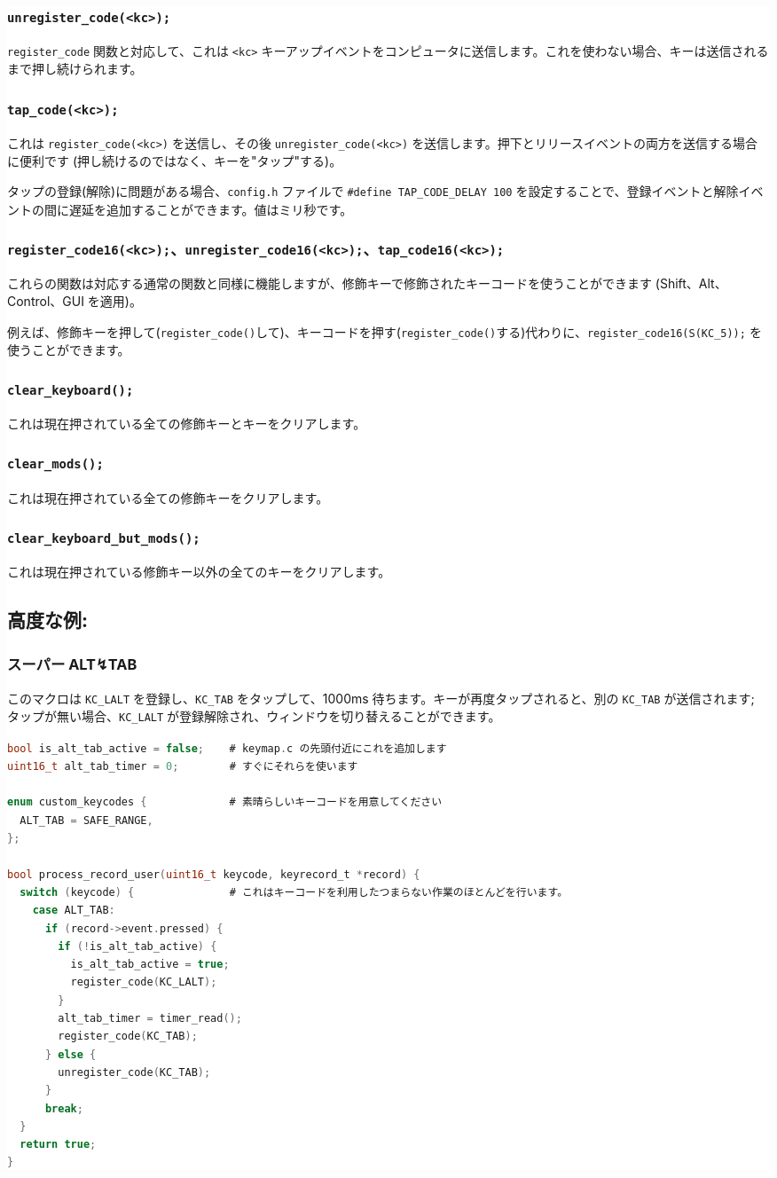 ### `unregister_code(<kc>);`

`register_code` 関数と対応して、これは `<kc>` キーアップイベントをコンピュータに送信します。これを使わない場合、キーは送信されるまで押し続けられます。

### `tap_code(<kc>);`

これは `register_code(<kc>)` を送信し、その後 `unregister_code(<kc>)` を送信します。押下とリリースイベントの両方を送信する場合に便利です (押し続けるのではなく、キーを"タップ"する)。

タップの登録(解除)に問題がある場合、`config.h` ファイルで `#define TAP_CODE_DELAY 100` を設定することで、登録イベントと解除イベントの間に遅延を追加することができます。値はミリ秒です。

### `register_code16(<kc>);`、`unregister_code16(<kc>);`、`tap_code16(<kc>);`

これらの関数は対応する通常の関数と同様に機能しますが、修飾キーで修飾されたキーコードを使うことができます (Shift、Alt、Control、GUI を適用)。

例えば、修飾キーを押して(`register_code()`して)、キーコードを押す(`register_code()`する)代わりに、`register_code16(S(KC_5));` を使うことができます。

### `clear_keyboard();`

これは現在押されている全ての修飾キーとキーをクリアします。

### `clear_mods();`

これは現在押されている全ての修飾キーをクリアします。

### `clear_keyboard_but_mods();`

これは現在押されている修飾キー以外の全てのキーをクリアします。

## 高度な例:

### スーパー ALT↯TAB

このマクロは `KC_LALT` を登録し、`KC_TAB` をタップして、1000ms 待ちます。キーが再度タップされると、別の `KC_TAB` が送信されます; タップが無い場合、`KC_LALT` が登録解除され、ウィンドウを切り替えることができます。

```c
bool is_alt_tab_active = false;    # keymap.c の先頭付近にこれを追加します
uint16_t alt_tab_timer = 0;        # すぐにそれらを使います

enum custom_keycodes {             # 素晴らしいキーコードを用意してください
  ALT_TAB = SAFE_RANGE,
};

bool process_record_user(uint16_t keycode, keyrecord_t *record) {
  switch (keycode) {               # これはキーコードを利用したつまらない作業のほとんどを行います。
    case ALT_TAB:
      if (record->event.pressed) {
        if (!is_alt_tab_active) {
          is_alt_tab_active = true;
          register_code(KC_LALT);
        }
        alt_tab_timer = timer_read();
        register_code(KC_TAB);
      } else {
        unregister_code(KC_TAB);
      }
      break;
  }
  return true;
}

```